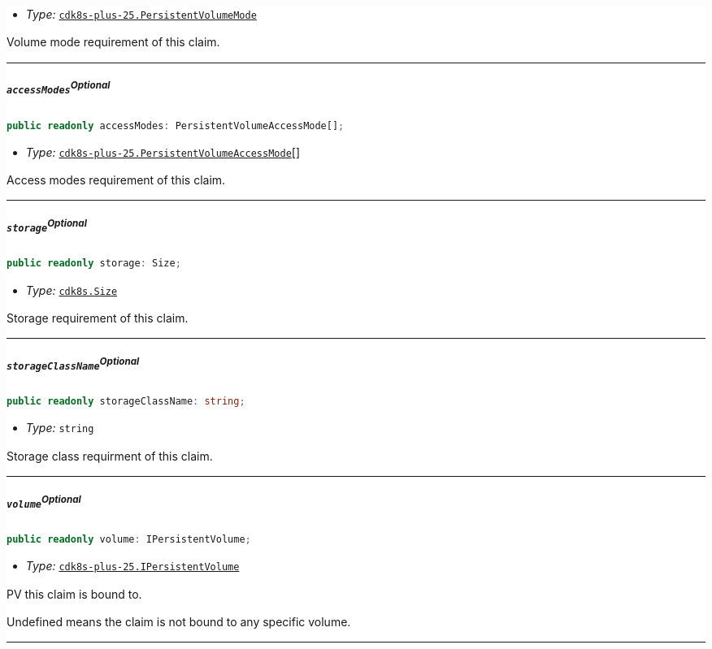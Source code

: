 - *Type:* [`cdk8s-plus-25.PersistentVolumeMode`](#cdk8s-plus-25.PersistentVolumeMode)

Volume mode requirement of this claim.

---

##### `accessModes`<sup>Optional</sup> <a name="cdk8s-plus-25.PersistentVolumeClaim.property.accessModes"></a>

```typescript
public readonly accessModes: PersistentVolumeAccessMode[];
```

- *Type:* [`cdk8s-plus-25.PersistentVolumeAccessMode`](#cdk8s-plus-25.PersistentVolumeAccessMode)[]

Access modes requirement of this claim.

---

##### `storage`<sup>Optional</sup> <a name="cdk8s-plus-25.PersistentVolumeClaim.property.storage"></a>

```typescript
public readonly storage: Size;
```

- *Type:* [`cdk8s.Size`](#cdk8s.Size)

Storage requirement of this claim.

---

##### `storageClassName`<sup>Optional</sup> <a name="cdk8s-plus-25.PersistentVolumeClaim.property.storageClassName"></a>

```typescript
public readonly storageClassName: string;
```

- *Type:* `string`

Storage class requirment of this claim.

---

##### `volume`<sup>Optional</sup> <a name="cdk8s-plus-25.PersistentVolumeClaim.property.volume"></a>

```typescript
public readonly volume: IPersistentVolume;
```

- *Type:* [`cdk8s-plus-25.IPersistentVolume`](#cdk8s-plus-25.IPersistentVolume)

PV this claim is bound to.

Undefined means the claim is not bound
to any specific volume.

---
